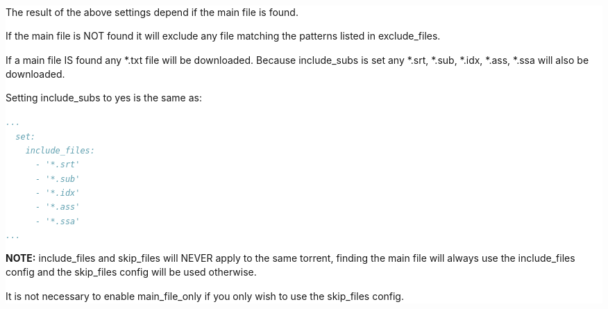 The result of the above settings depend if the main file is found.

If the main file is NOT found it will exclude any file matching the patterns listed in exclude_files.

If a main file IS found any *.txt file will be downloaded.
Because include_subs is set any *.srt, *.sub, *.idx, *.ass, *.ssa will also be downloaded.

Setting include_subs to yes is the same as:
```yaml
...
  set:
    include_files:
      - '*.srt'
      - '*.sub'
      - '*.idx'
      - '*.ass'
      - '*.ssa'
...
```


**NOTE:** include_files and skip_files will NEVER apply to the same torrent, finding the main file will always use the include_files config and the skip_files config will be used otherwise.

It is not necessary to enable main_file_only if you only wish to use the skip_files config.
